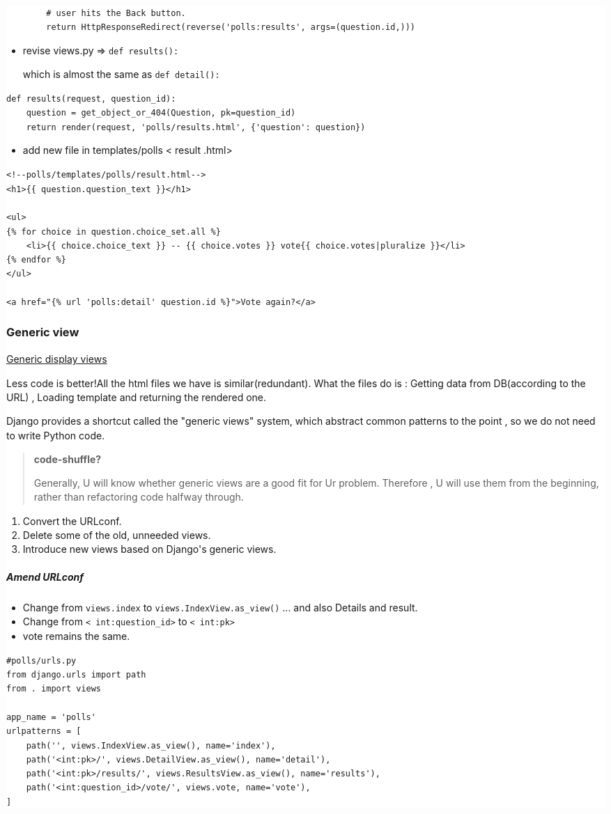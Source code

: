 ```
        # user hits the Back button.
        return HttpResponseRedirect(reverse('polls:results', args=(question.id,)))
```

- revise views.py => `def results():` 

  which is almost the same as `def detail():`

```
def results(request, question_id):
    question = get_object_or_404(Question, pk=question_id)
    return render(request, 'polls/results.html', {'question': question})
```

- add new file in templates/polls <  result .html>

```
<!--polls/templates/polls/result.html-->
<h1>{{ question.question_text }}</h1>

<ul>
{% for choice in question.choice_set.all %}
    <li>{{ choice.choice_text }} -- {{ choice.votes }} vote{{ choice.votes|pluralize }}</li>
{% endfor %}
</ul>

<a href="{% url 'polls:detail' question.id %}">Vote again?</a>
```

### Generic view

[Generic display views](https://docs.djangoproject.com/en/4.0/ref/class-based-views/generic-display/#django.views.generic.list.ListView)

Less code is better!All the html files we have is similar(redundant). What the files do is : Getting data from DB(according to the URL) , Loading template and returning the rendered one. 

Django provides a shortcut called the "generic views" system, which abstract common patterns to the point , so we do not need to write Python code.

> **code-shuffle?**
>
> Generally, U will know whether generic views are a good fit for Ur problem. Therefore , U will use them from the beginning, rather than refactoring code halfway through.

1. Convert the URLconf.
2. Delete some of the old, unneeded views.
3. Introduce new views based on Django's generic views.

##### Amend URLconf

- Change from `views.index` to `views.IndexView.as_view()` ... and also Details and result.
- Change from `< int:question_id>` to  `< int:pk>` 
- vote remains the same.

```
#polls/urls.py
from django.urls import path
from . import views

app_name = 'polls'
urlpatterns = [
    path('', views.IndexView.as_view(), name='index'),
    path('<int:pk>/', views.DetailView.as_view(), name='detail'),
    path('<int:pk>/results/', views.ResultsView.as_view(), name='results'),
    path('<int:question_id>/vote/', views.vote, name='vote'),
]
```
